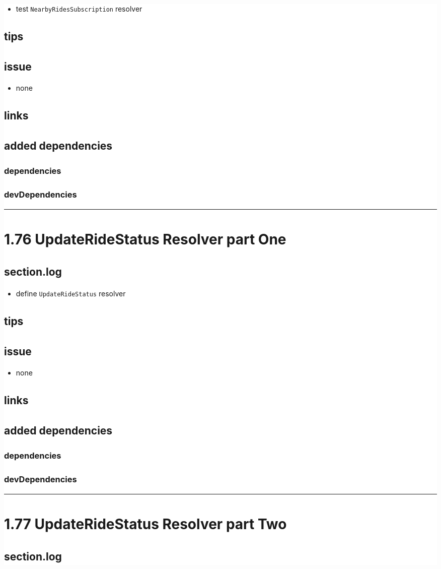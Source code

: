 - test `NearbyRidesSubscription` resolver

## tips

## issue

- none

## links

## added dependencies

### dependencies

### devDependencies

---

# 1.76 UpdateRideStatus Resolver part One

## section.log

- define `UpdateRideStatus` resolver

## tips

## issue

- none

## links

## added dependencies

### dependencies

### devDependencies

---

# 1.77 UpdateRideStatus Resolver part Two

## section.log
